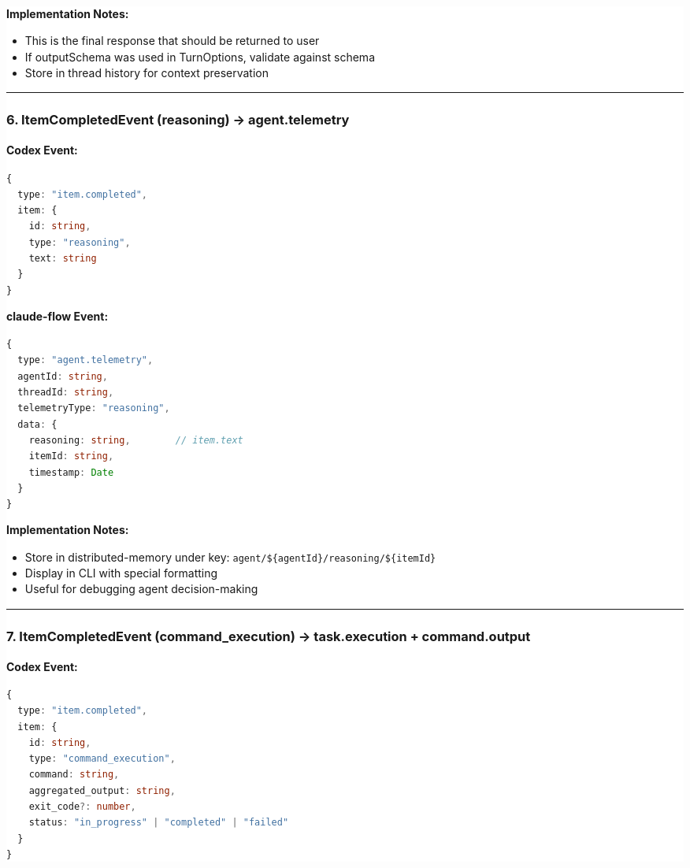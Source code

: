 **Implementation Notes:**
- This is the final response that should be returned to user
- If outputSchema was used in TurnOptions, validate against schema
- Store in thread history for context preservation

---

### 6. ItemCompletedEvent (reasoning) → agent.telemetry

**Codex Event:**
```typescript
{
  type: "item.completed",
  item: {
    id: string,
    type: "reasoning",
    text: string
  }
}
```

**claude-flow Event:**
```typescript
{
  type: "agent.telemetry",
  agentId: string,
  threadId: string,
  telemetryType: "reasoning",
  data: {
    reasoning: string,        // item.text
    itemId: string,
    timestamp: Date
  }
}
```

**Implementation Notes:**
- Store in distributed-memory under key: `agent/${agentId}/reasoning/${itemId}`
- Display in CLI with special formatting
- Useful for debugging agent decision-making

---

### 7. ItemCompletedEvent (command_execution) → task.execution + command.output

**Codex Event:**
```typescript
{
  type: "item.completed",
  item: {
    id: string,
    type: "command_execution",
    command: string,
    aggregated_output: string,
    exit_code?: number,
    status: "in_progress" | "completed" | "failed"
  }
}
```
